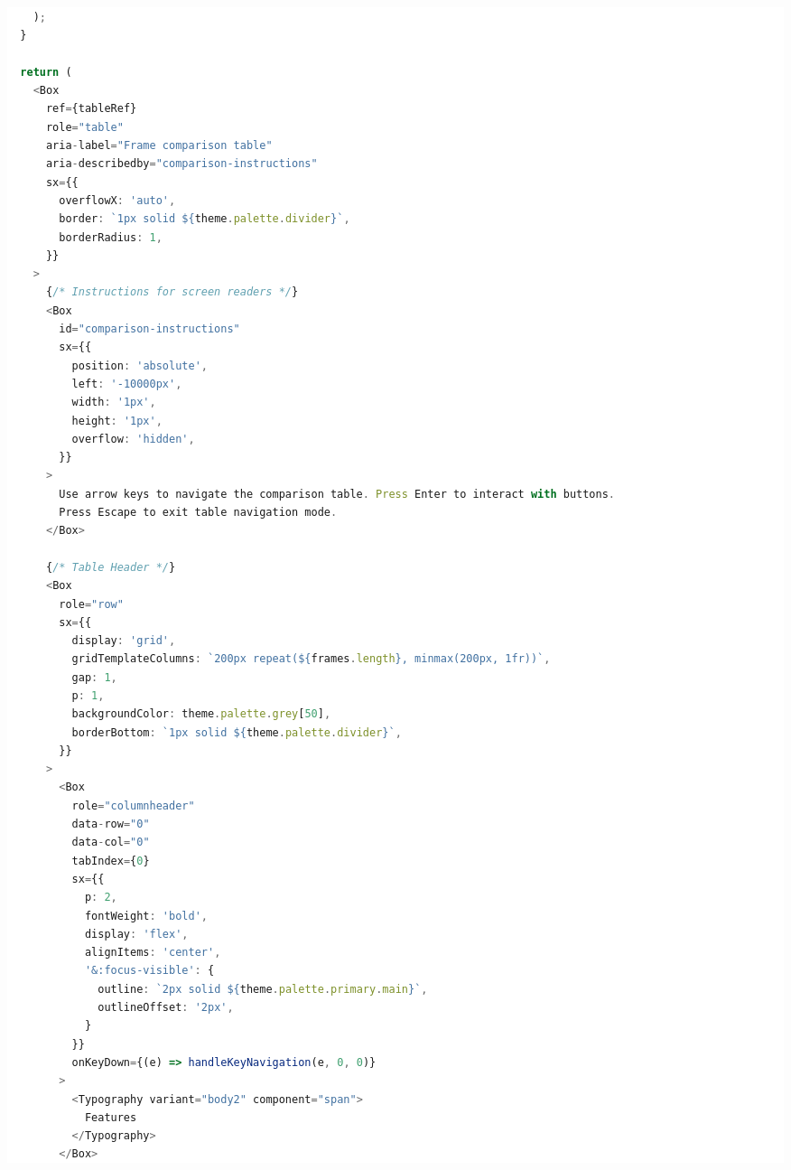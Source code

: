 ```typescript
    );
  }

  return (
    <Box
      ref={tableRef}
      role="table"
      aria-label="Frame comparison table"
      aria-describedby="comparison-instructions"
      sx={{
        overflowX: 'auto',
        border: `1px solid ${theme.palette.divider}`,
        borderRadius: 1,
      }}
    >
      {/* Instructions for screen readers */}
      <Box
        id="comparison-instructions"
        sx={{
          position: 'absolute',
          left: '-10000px',
          width: '1px',
          height: '1px',
          overflow: 'hidden',
        }}
      >
        Use arrow keys to navigate the comparison table. Press Enter to interact with buttons.
        Press Escape to exit table navigation mode.
      </Box>

      {/* Table Header */}
      <Box
        role="row"
        sx={{
          display: 'grid',
          gridTemplateColumns: `200px repeat(${frames.length}, minmax(200px, 1fr))`,
          gap: 1,
          p: 1,
          backgroundColor: theme.palette.grey[50],
          borderBottom: `1px solid ${theme.palette.divider}`,
        }}
      >
        <Box
          role="columnheader"
          data-row="0"
          data-col="0"
          tabIndex={0}
          sx={{
            p: 2,
            fontWeight: 'bold',
            display: 'flex',
            alignItems: 'center',
            '&:focus-visible': {
              outline: `2px solid ${theme.palette.primary.main}`,
              outlineOffset: '2px',
            }
          }}
          onKeyDown={(e) => handleKeyNavigation(e, 0, 0)}
        >
          <Typography variant="body2" component="span">
            Features
          </Typography>
        </Box>
```